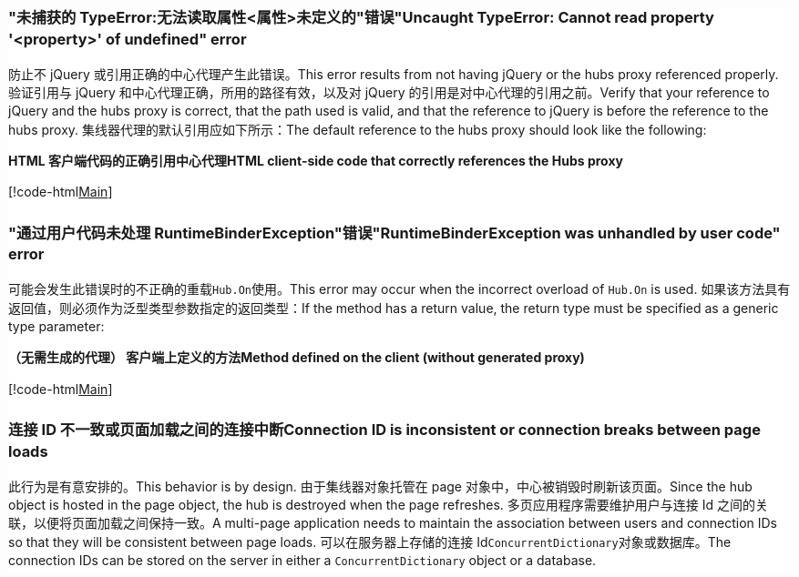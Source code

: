 ### <a name="uncaught-typeerror-cannot-read-property-ltpropertygt-of-undefined-error"></a><span data-ttu-id="28b90-221">"未捕获的 TypeError:无法读取属性&lt;属性&gt;未定义的"错误</span><span class="sxs-lookup"><span data-stu-id="28b90-221">"Uncaught TypeError: Cannot read property '&lt;property&gt;' of undefined" error</span></span>

<span data-ttu-id="28b90-222">防止不 jQuery 或引用正确的中心代理产生此错误。</span><span class="sxs-lookup"><span data-stu-id="28b90-222">This error results from not having jQuery or the hubs proxy referenced properly.</span></span> <span data-ttu-id="28b90-223">验证引用与 jQuery 和中心代理正确，所用的路径有效，以及对 jQuery 的引用是对中心代理的引用之前。</span><span class="sxs-lookup"><span data-stu-id="28b90-223">Verify that your reference to jQuery and the hubs proxy is correct, that the path used is valid, and that the reference to jQuery is before the reference to the hubs proxy.</span></span> <span data-ttu-id="28b90-224">集线器代理的默认引用应如下所示：</span><span class="sxs-lookup"><span data-stu-id="28b90-224">The default reference to the hubs proxy should look like the following:</span></span>

<span data-ttu-id="28b90-225">**HTML 客户端代码的正确引用中心代理**</span><span class="sxs-lookup"><span data-stu-id="28b90-225">**HTML client-side code that correctly references the Hubs proxy**</span></span>

[!code-html[Main](troubleshooting/samples/sample11.html)]

### <a name="runtimebinderexception-was-unhandled-by-user-code-error"></a><span data-ttu-id="28b90-226">"通过用户代码未处理 RuntimeBinderException"错误</span><span class="sxs-lookup"><span data-stu-id="28b90-226">"RuntimeBinderException was unhandled by user code" error</span></span>

<span data-ttu-id="28b90-227">可能会发生此错误时的不正确的重载`Hub.On`使用。</span><span class="sxs-lookup"><span data-stu-id="28b90-227">This error may occur when the incorrect overload of `Hub.On` is used.</span></span> <span data-ttu-id="28b90-228">如果该方法具有返回值，则必须作为泛型类型参数指定的返回类型：</span><span class="sxs-lookup"><span data-stu-id="28b90-228">If the method has a return value, the return type must be specified as a generic type parameter:</span></span>

<span data-ttu-id="28b90-229">**（无需生成的代理） 客户端上定义的方法**</span><span class="sxs-lookup"><span data-stu-id="28b90-229">**Method defined on the client (without generated proxy)**</span></span>

[!code-html[Main](troubleshooting/samples/sample12.html?highlight=1)]

### <a name="connection-id-is-inconsistent-or-connection-breaks-between-page-loads"></a><span data-ttu-id="28b90-230">连接 ID 不一致或页面加载之间的连接中断</span><span class="sxs-lookup"><span data-stu-id="28b90-230">Connection ID is inconsistent or connection breaks between page loads</span></span>

<span data-ttu-id="28b90-231">此行为是有意安排的。</span><span class="sxs-lookup"><span data-stu-id="28b90-231">This behavior is by design.</span></span> <span data-ttu-id="28b90-232">由于集线器对象托管在 page 对象中，中心被销毁时刷新该页面。</span><span class="sxs-lookup"><span data-stu-id="28b90-232">Since the hub object is hosted in the page object, the hub is destroyed when the page refreshes.</span></span> <span data-ttu-id="28b90-233">多页应用程序需要维护用户与连接 Id 之间的关联，以便将页面加载之间保持一致。</span><span class="sxs-lookup"><span data-stu-id="28b90-233">A multi-page application needs to maintain the association between users and connection IDs so that they will be consistent between page loads.</span></span> <span data-ttu-id="28b90-234">可以在服务器上存储的连接 Id`ConcurrentDictionary`对象或数据库。</span><span class="sxs-lookup"><span data-stu-id="28b90-234">The connection IDs can be stored on the server in either a `ConcurrentDictionary` object or a database.</span></span>
